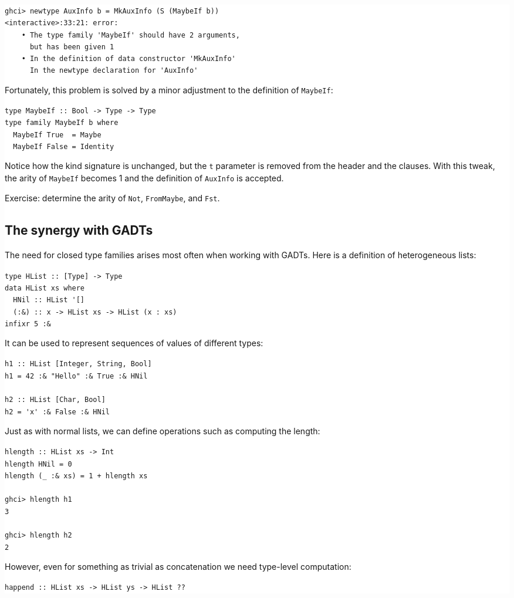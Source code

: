     ghci> newtype AuxInfo b = MkAuxInfo (S (MaybeIf b))
    <interactive>:33:21: error:
        • The type family 'MaybeIf' should have 2 arguments,
          but has been given 1
        • In the definition of data constructor 'MkAuxInfo'
          In the newtype declaration for 'AuxInfo'
    

Fortunately, this problem is solved by a minor adjustment to the definition of `MaybeIf`:

    type MaybeIf :: Bool -> Type -> Type
    type family MaybeIf b where
      MaybeIf True  = Maybe
      MaybeIf False = Identity
    

Notice how the kind signature is unchanged, but the `t` parameter is removed from the header and the clauses. With this tweak, the arity of `MaybeIf` becomes 1 and the definition of `AuxInfo` is accepted.

Exercise: determine the arity of `Not`, `FromMaybe`, and `Fst`.


## The synergy with GADTs

The need for closed type families arises most often when working with GADTs. Here is a definition of heterogeneous lists:

    type HList :: [Type] -> Type
    data HList xs where
      HNil :: HList '[]
      (:&) :: x -> HList xs -> HList (x : xs)
    infixr 5 :&
    

It can be used to represent sequences of values of different types:

    h1 :: HList [Integer, String, Bool]
    h1 = 42 :& "Hello" :& True :& HNil
    
    h2 :: HList [Char, Bool]
    h2 = 'x' :& False :& HNil
    

Just as with normal lists, we can define operations such as computing the length:

    hlength :: HList xs -> Int
    hlength HNil = 0
    hlength (_ :& xs) = 1 + hlength xs
    
    ghci> hlength h1
    3
    
    ghci> hlength h2
    2
    

However, even for something as trivial as concatenation we need type-level computation:

    happend :: HList xs -> HList ys -> HList ??
    